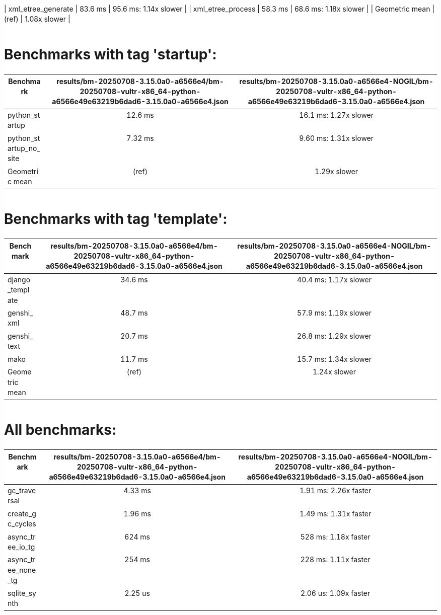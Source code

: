| xml_etree_generate   | 83.6 ms                                                                                                         | 95.6 ms: 1.14x slower                                                                                                 |
| xml_etree_process    | 58.3 ms                                                                                                         | 68.6 ms: 1.18x slower                                                                                                 |
| Geometric mean       | (ref)                                                                                                           | 1.08x slower                                                                                                          |

Benchmarks with tag 'startup':
==============================

| Benchmark              | results/bm-20250708-3.15.0a0-a6566e4/bm-20250708-vultr-x86_64-python-a6566e49e63219b6dad6-3.15.0a0-a6566e4.json | results/bm-20250708-3.15.0a0-a6566e4-NOGIL/bm-20250708-vultr-x86_64-python-a6566e49e63219b6dad6-3.15.0a0-a6566e4.json |
|------------------------|:---------------------------------------------------------------------------------------------------------------:|:---------------------------------------------------------------------------------------------------------------------:|
| python_startup         | 12.6 ms                                                                                                         | 16.1 ms: 1.27x slower                                                                                                 |
| python_startup_no_site | 7.32 ms                                                                                                         | 9.60 ms: 1.31x slower                                                                                                 |
| Geometric mean         | (ref)                                                                                                           | 1.29x slower                                                                                                          |

Benchmarks with tag 'template':
===============================

| Benchmark       | results/bm-20250708-3.15.0a0-a6566e4/bm-20250708-vultr-x86_64-python-a6566e49e63219b6dad6-3.15.0a0-a6566e4.json | results/bm-20250708-3.15.0a0-a6566e4-NOGIL/bm-20250708-vultr-x86_64-python-a6566e49e63219b6dad6-3.15.0a0-a6566e4.json |
|-----------------|:---------------------------------------------------------------------------------------------------------------:|:---------------------------------------------------------------------------------------------------------------------:|
| django_template | 34.6 ms                                                                                                         | 40.4 ms: 1.17x slower                                                                                                 |
| genshi_xml      | 48.7 ms                                                                                                         | 57.9 ms: 1.19x slower                                                                                                 |
| genshi_text     | 20.7 ms                                                                                                         | 26.8 ms: 1.29x slower                                                                                                 |
| mako            | 11.7 ms                                                                                                         | 15.7 ms: 1.34x slower                                                                                                 |
| Geometric mean  | (ref)                                                                                                           | 1.24x slower                                                                                                          |

All benchmarks:
===============

| Benchmark                  | results/bm-20250708-3.15.0a0-a6566e4/bm-20250708-vultr-x86_64-python-a6566e49e63219b6dad6-3.15.0a0-a6566e4.json | results/bm-20250708-3.15.0a0-a6566e4-NOGIL/bm-20250708-vultr-x86_64-python-a6566e49e63219b6dad6-3.15.0a0-a6566e4.json |
|----------------------------|:---------------------------------------------------------------------------------------------------------------:|:---------------------------------------------------------------------------------------------------------------------:|
| gc_traversal               | 4.33 ms                                                                                                         | 1.91 ms: 2.26x faster                                                                                                 |
| create_gc_cycles           | 1.96 ms                                                                                                         | 1.49 ms: 1.31x faster                                                                                                 |
| async_tree_io_tg           | 624 ms                                                                                                          | 528 ms: 1.18x faster                                                                                                  |
| async_tree_none_tg         | 254 ms                                                                                                          | 228 ms: 1.11x faster                                                                                                  |
| sqlite_synth               | 2.25 us                                                                                                         | 2.06 us: 1.09x faster                                                                                                 |